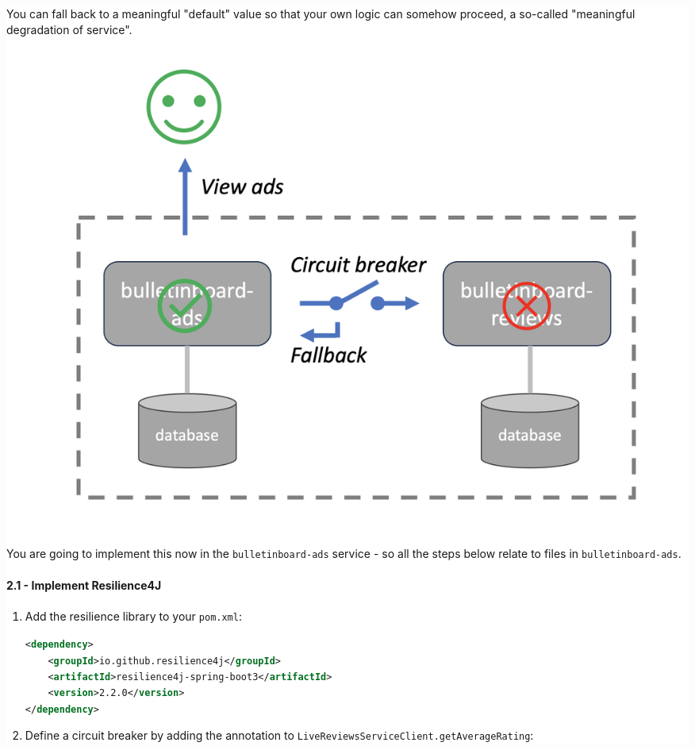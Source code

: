 You can fall back to a meaningful "default" value so that your own logic can somehow proceed, a so-called "meaningful degradation of service".

![](./images/circuit_breaker.png)

You are going to implement this now in the `bulletinboard-ads` service - so all the steps below relate to files in `bulletinboard-ads`.

#### 2.1 - Implement Resilience4J

1. Add the resilience library to your `pom.xml`:

    ```xml
    <dependency>
        <groupId>io.github.resilience4j</groupId>
        <artifactId>resilience4j-spring-boot3</artifactId>
        <version>2.2.0</version>
    </dependency>
    ```

1. Define a circuit breaker by adding the annotation to `LiveReviewsServiceClient.getAverageRating`:
